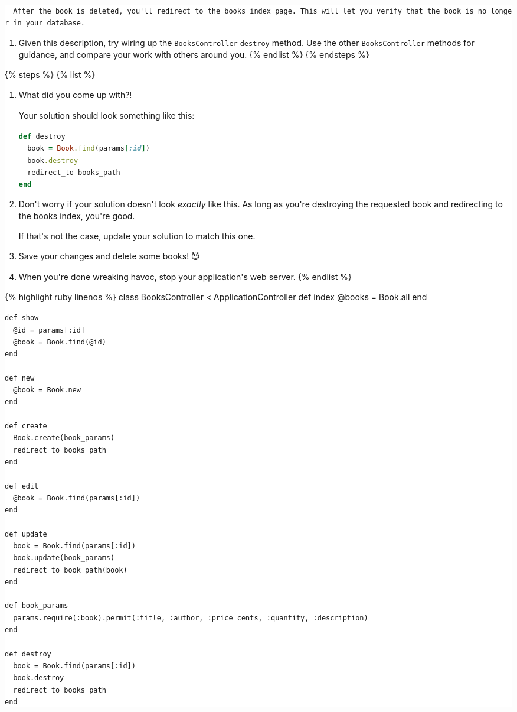       After the book is deleted, you'll redirect to the books index page. This will let you verify that the book is no longer in your database.

  1.  Given this description, try wiring up the `BooksController` `destroy` method. Use the other `BooksController` methods for guidance, and compare your work with others around you.
{% endlist %}
{% endsteps %}

{% steps %}
{% list %}
  1.  What did you come up with?!

      Your solution should look something like this:

      ```ruby
      def destroy
        book = Book.find(params[:id])
        book.destroy
        redirect_to books_path
      end
      ```

  1.  Don't worry if your solution doesn't look *exactly* like this. As long as you're destroying the requested book and redirecting to the books index, you're good.

      If that's not the case, update your solution to match this one.

  1.  Save your changes and delete some books! 😈

  1.  When you're done wreaking havoc, stop your application's web server.
{% endlist %}

{% highlight ruby linenos %}
  class BooksController < ApplicationController
    def index
      @books = Book.all
    end

    def show
      @id = params[:id]
      @book = Book.find(@id)
    end

    def new
      @book = Book.new
    end

    def create
      Book.create(book_params)
      redirect_to books_path
    end

    def edit
      @book = Book.find(params[:id])
    end

    def update
      book = Book.find(params[:id])
      book.update(book_params)
      redirect_to book_path(book)
    end

    def book_params
      params.require(:book).permit(:title, :author, :price_cents, :quantity, :description)
    end

    def destroy
      book = Book.find(params[:id])
      book.destroy
      redirect_to books_path
    end